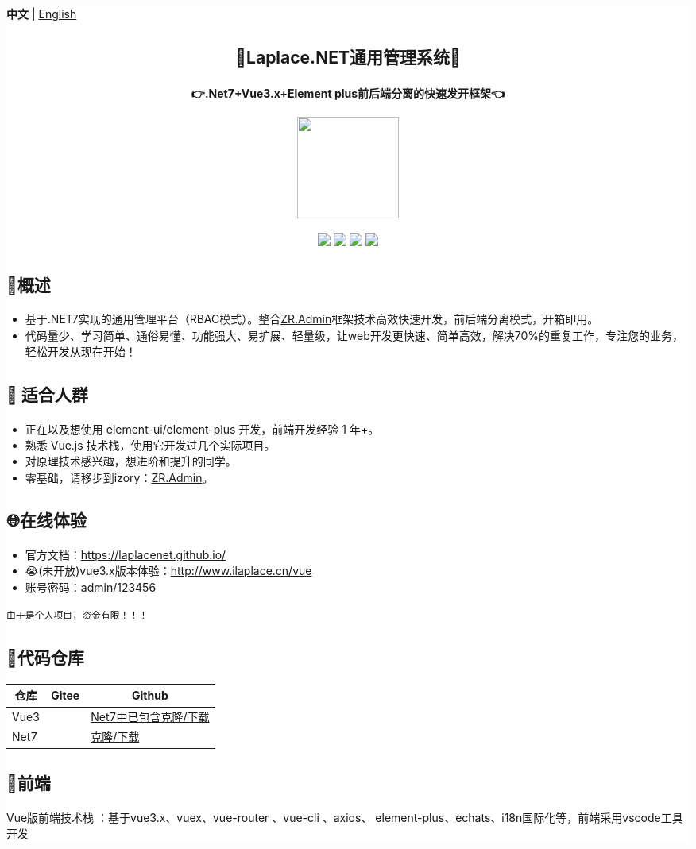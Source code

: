 **中文** | [English](./README.en.md)
<h2 align="center">🏬Laplace.NET通用管理系统🏬</h2>
<h4 align="center">👉.Net7+Vue3.x+Element plus前后端分离的快速发开框架👈</h4>  
<div align=center>
<img src="https://github.com/Lean365/LaplaceNet/blob/master/La.Vue/src/assets/logo/logo.png" width=128" height="128" />
</div>

<p align="center">
	<a href="https://github.com/Lean365/LaplaceNET"><img src="https://img.shields.io/github/stars/Lean365/LaplaceNet?style=flat-square&logo=github&color=red"></a>
	<a href="https://github.com/Lean365/LaplaceNet/blob/master/LICENSE"><img src="https://img.shields.io/github/license/Lean365/LaplaceNet?style=flat-square&logo=github&color=0000FF"></a>
  <a href="https://github.com/Lean365/LaplaceNet/watchers"><img src="https://img.shields.io/github/watchers/Lean365/LaplaceNet?style=flat-square&logo=github&color=616ae5"></a>
  <a href="https://github.com/Lean365/LaplaceNet/network/members"><img src="https://img.shields.io/github/forks/Lean365/Lean365.github.io.svg?style=flat-square&logo=github&color=00C78C"></a>
  
</p>

## 🎉概述

- 基于.NET7实现的通用管理平台（RBAC模式）。整合[ZR.Admin](https://gitee.com/izory)框架技术高效快速开发，前后端分离模式，开箱即用。
- 代码量少、学习简单、通俗易懂、功能强大、易扩展、轻量级，让web开发更快速、简单高效，解决70%的重复工作，专注您的业务，轻松开发从现在开始！


## 💚 适合人群

- 正在以及想使用 element-ui/element-plus 开发，前端开发经验 1 年+。
- 熟悉 Vue.js 技术栈，使用它开发过几个实际项目。
- 对原理技术感兴趣，想进阶和提升的同学。
- 零基础，请移步到izory：[ZR.Admin](https://gitee.com/izory)。



## 🌐在线体验
- 官方文档：https://laplacenet.github.io/
- 😭(未开放)vue3.x版本体验：http://www.ilaplace.cn/vue
- 账号密码：admin/123456


```
由于是个人项目，资金有限！！！
```
## 🐰代码仓库
| 仓库 | Gitee | Github                                                         |
| ---- | ----- | -------------------------------------------------------------- |
| Vue3 |       | [Net7中已包含克隆/下载](https://github.com/Lean365/LaplaceNet) |
| Net7 |       | [克隆/下载](https://github.com/Lean365/LaplaceNet)             |

## 🐰前端
Vue版前端技术栈 ：基于vue3.x、vuex、vue-router 、vue-cli 、axios、 element-plus、echats、i18n国际化等，前端采用vscode工具开发
